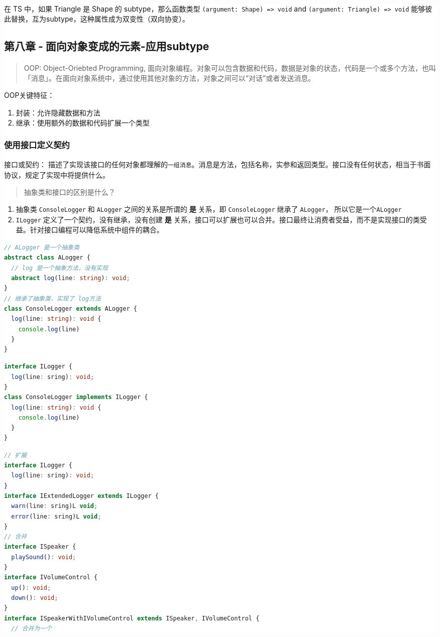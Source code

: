 
在 TS 中，如果 Triangle 是 Shape 的 subtype，那么函数类型 `(argument: Shape) => void` and `(argument: Triangle) => void` 能够彼此替换，互为subtype，这种属性成为双变性（双向协变）。


## 第八章 - 面向对象变成的元素-应用subtype

> OOP: Object-Oriebted Programming, 面向对象编程。对象可以包含数据和代码，数据是对象的状态，代码是一个或多个方法，也叫「消息」。在面向对象系统中，通过使用其他对象的方法，对象之间可以“对话”或者发送消息。

OOP关键特征：
1. 封装：允许隐藏数据和方法
2. 继承：使用额外的数据和代码扩展一个类型

### 使用接口定义契约

 接口或契约： 描述了实现该接口的任何对象都理解的`一组消息`。消息是方法，包括名称，实参和返回类型。接口没有任何状态，相当于书面协议，规定了实现中将提供什么。

> 抽象类和接口的区别是什么？

1. 抽象类 `ConsoleLogger` 和 `ALogger` 之间的关系是所谓的 **是** 关系，即 `ConsoleLogger` 继承了 `ALogger`， 所以它是一个`ALogger`
2. `ILogger` 定义了一个契约，没有继承，没有创建 **是** 关系，接口可以扩展也可以合并。接口最终让消费者受益，而不是实现接口的类受益。针对接口编程可以降低系统中组件的耦合。


```ts 使用抽象类实现日志系统
// ALogger 是一个抽象类
abstract class ALogger {
  // log 是一个抽象方法，没有实现
  abstract log(line: string): void;
}
// 继承了抽象类，实现了 log方法
class ConsoleLogger extends ALogger {
  log(line: string): void {
    console.log(line)
  }
}
```

```ts 使用接口实现日志系统-这种场景中推荐使用接口
interface ILogger {
  log(line: sring): void;
}
class ConsoleLogger implements ILogger {
  log(line: string): void {
    console.log(line)
  }
}
```

```ts 扩展和合并接口
// 扩展
interface ILogger {
  log(line: sring): void;
}
interface IExtendedLogger extends ILogger {
  warn(line: sring)L void;
  error(line: sring)L void;
}
// 合并
interface ISpeaker {
  playSound(): void;
}
interface IVolumeControl {
  up(): void;
  down(): void;
}
interface ISpeakerWithIVolumeControl extends ISpeaker, IVolumeControl {
  // 合并为一个
```